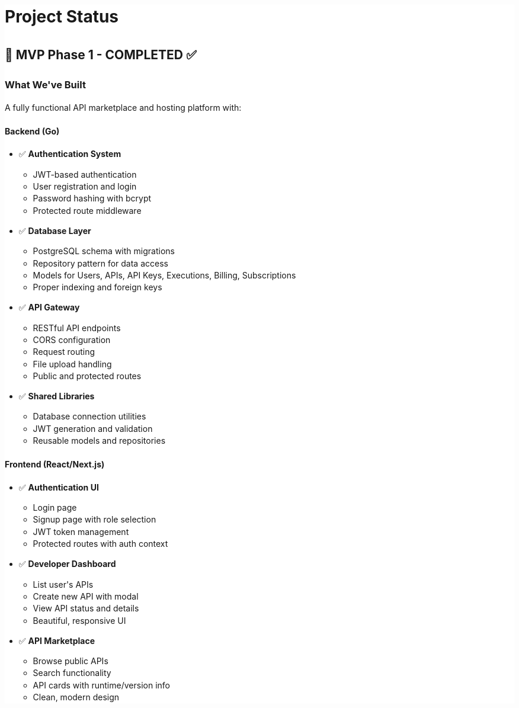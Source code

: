 # Project Status

## 🎯 MVP Phase 1 - COMPLETED ✅

### What We've Built

A fully functional API marketplace and hosting platform with:

#### Backend (Go)
- ✅ **Authentication System**
  - JWT-based authentication
  - User registration and login
  - Password hashing with bcrypt
  - Protected route middleware

- ✅ **Database Layer**
  - PostgreSQL schema with migrations
  - Repository pattern for data access
  - Models for Users, APIs, API Keys, Executions, Billing, Subscriptions
  - Proper indexing and foreign keys

- ✅ **API Gateway**
  - RESTful API endpoints
  - CORS configuration
  - Request routing
  - File upload handling
  - Public and protected routes

- ✅ **Shared Libraries**
  - Database connection utilities
  - JWT generation and validation
  - Reusable models and repositories

#### Frontend (React/Next.js)
- ✅ **Authentication UI**
  - Login page
  - Signup page with role selection
  - JWT token management
  - Protected routes with auth context

- ✅ **Developer Dashboard**
  - List user's APIs
  - Create new API with modal
  - View API status and details
  - Beautiful, responsive UI

- ✅ **API Marketplace**
  - Browse public APIs
  - Search functionality
  - API cards with runtime/version info
  - Clean, modern design

